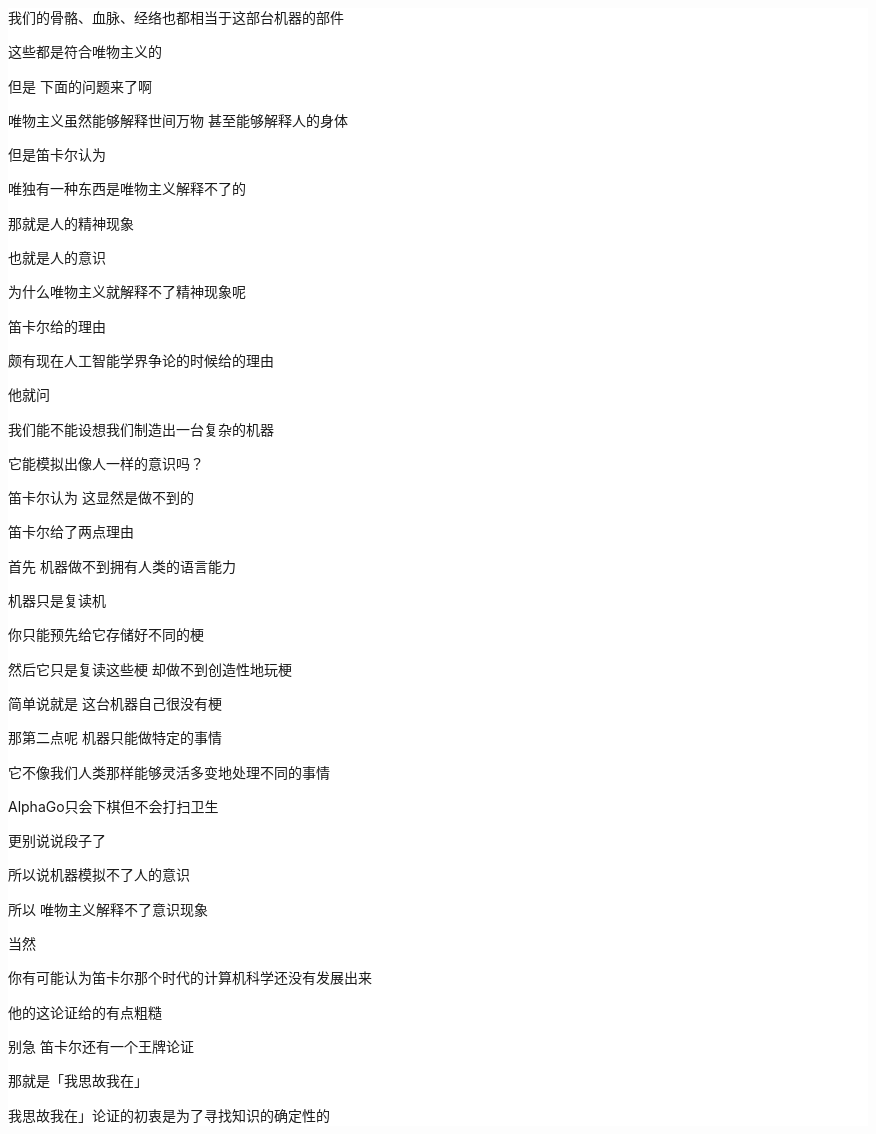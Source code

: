 我们的骨骼、血脉、经络也都相当于这部台机器的部件

这些都是符合唯物主义的

但是 下面的问题来了啊

唯物主义虽然能够解释世间万物 甚至能够解释人的身体

但是笛卡尔认为

唯独有一种东西是唯物主义解释不了的

那就是人的精神现象

也就是人的意识

为什么唯物主义就解释不了精神现象呢

笛卡尔给的理由

颇有现在人工智能学界争论的时候给的理由

他就问

我们能不能设想我们制造出一台复杂的机器

它能模拟出像人一样的意识吗？

笛卡尔认为 这显然是做不到的

笛卡尔给了两点理由

首先 机器做不到拥有人类的语言能力

机器只是复读机

你只能预先给它存储好不同的梗

然后它只是复读这些梗 却做不到创造性地玩梗

简单说就是 这台机器自己很没有梗

那第二点呢 机器只能做特定的事情

它不像我们人类那样能够灵活多变地处理不同的事情

AlphaGo只会下棋但不会打扫卫生

更别说说段子了

所以说机器模拟不了人的意识

所以 唯物主义解释不了意识现象

当然

你有可能认为笛卡尔那个时代的计算机科学还没有发展出来

他的这论证给的有点粗糙

别急 笛卡尔还有一个王牌论证

那就是「我思故我在」

我思故我在」论证的初衷是为了寻找知识的确定性的
